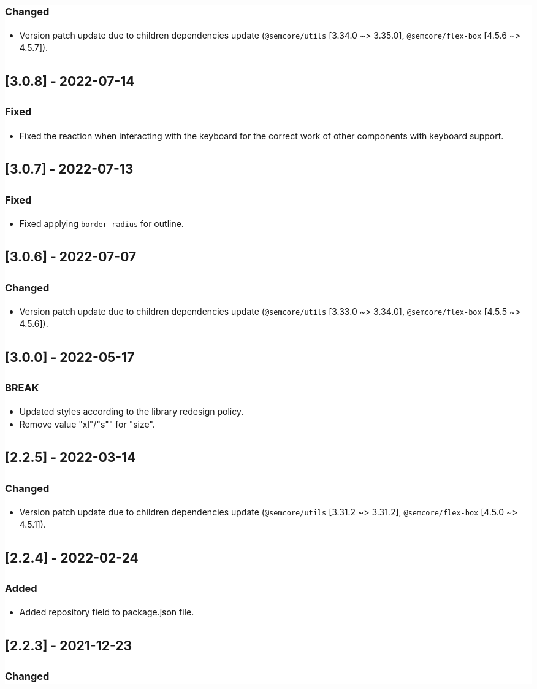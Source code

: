 ### Changed

- Version patch update due to children dependencies update (`@semcore/utils` [3.34.0 ~> 3.35.0], `@semcore/flex-box` [4.5.6 ~> 4.5.7]).

## [3.0.8] - 2022-07-14

### Fixed

- Fixed the reaction when interacting with the keyboard for the correct work of other components with keyboard support.

## [3.0.7] - 2022-07-13

### Fixed

- Fixed applying `border-radius` for outline.

## [3.0.6] - 2022-07-07

### Changed

- Version patch update due to children dependencies update (`@semcore/utils` [3.33.0 ~> 3.34.0], `@semcore/flex-box` [4.5.5 ~> 4.5.6]).

## [3.0.0] - 2022-05-17

### BREAK

- Updated styles according to the library redesign policy.
- Remove value "xl"/"s"" for "size".

## [2.2.5] - 2022-03-14

### Changed

- Version patch update due to children dependencies update (`@semcore/utils` [3.31.2 ~> 3.31.2], `@semcore/flex-box` [4.5.0 ~> 4.5.1]).

## [2.2.4] - 2022-02-24

### Added

- Added repository field to package.json file.

## [2.2.3] - 2021-12-23

### Changed
